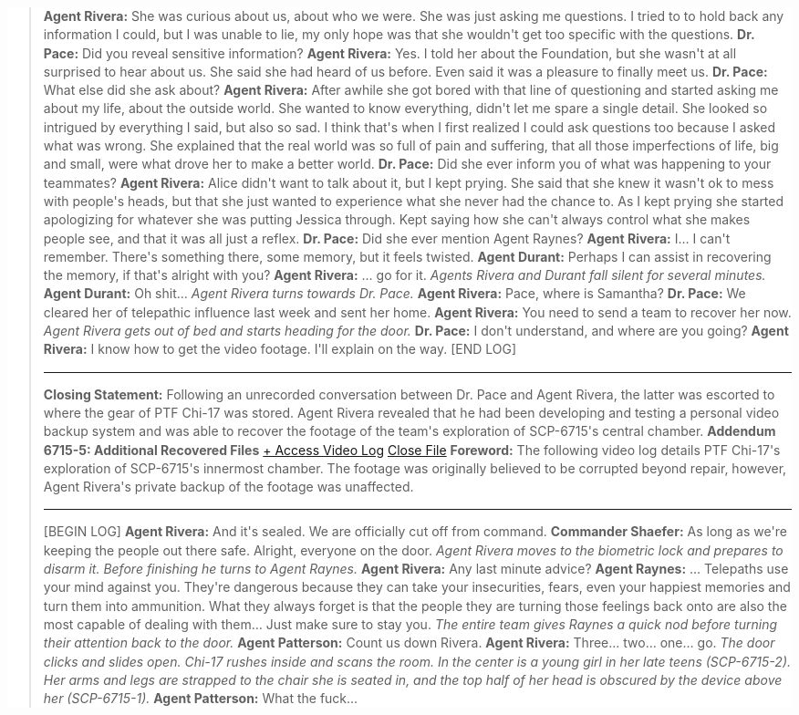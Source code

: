 > **Agent Rivera:** She was curious about us, about who we were. She was just asking me questions. I tried to to hold back any information I could, but I was unable to lie, my only hope was that she wouldn't get too specific with the questions.
> **Dr. Pace:** Did you reveal sensitive information?
> **Agent Rivera:** Yes. I told her about the Foundation, but she wasn't at all surprised to hear about us. She said she had heard of us before. Even said it was a pleasure to finally meet us.
> **Dr. Pace:** What else did she ask about?
> **Agent Rivera:** After awhile she got bored with that line of questioning and started asking me about my life, about the outside world. She wanted to know everything, didn't let me spare a single detail. She looked so intrigued by everything I said, but also so sad. I think that's when I first realized I could ask questions too because I asked what was wrong. She explained that the real world was so full of pain and suffering, that all those imperfections of life, big and small, were what drove her to make a better world.
> **Dr. Pace:** Did she ever inform you of what was happening to your teammates?
> **Agent Rivera:** Alice didn't want to talk about it, but I kept prying. She said that she knew it wasn't ok to mess with people's heads, but that she just wanted to experience what she never had the chance to. As I kept prying she started apologizing for whatever she was putting Jessica through. Kept saying how she can't always control what she makes people see, and that it was all just a reflex.
> **Dr. Pace:** Did she ever mention Agent Raynes?
> **Agent Rivera:** I… I can't remember. There's something there, some memory, but it feels twisted.
> **Agent Durant:** Perhaps I can assist in recovering the memory, if that's alright with you?
> **Agent Rivera:** … go for it.
> _Agents Rivera and Durant fall silent for several minutes._
> **Agent Durant:** Oh shit…
> _Agent Rivera turns towards Dr. Pace._
> **Agent Rivera:** Pace, where is Samantha?
> **Dr. Pace:** We cleared her of telepathic influence last week and sent her home.
> **Agent Rivera:** You need to send a team to recover her now.
> _Agent Rivera gets out of bed and starts heading for the door._
> **Dr. Pace:** I don't understand, and where are you going?
> **Agent Rivera:** I know how to get the video footage. I'll explain on the way.
> [END LOG]
> * * *
> **Closing Statement:** Following an unrecorded conversation between Dr. Pace and Agent Rivera, the latter was escorted to where the gear of PTF Chi-17 was stored. Agent Rivera revealed that he had been developing and testing a personal video backup system and was able to recover the footage of the team's exploration of SCP-6715's central chamber.
**Addendum 6715-5: Additional Recovered Files**
[\+ Access Video Log](javascript:;)
[Close File](javascript:;)
> **Foreword:** The following video log details PTF Chi-17's exploration of SCP-6715's innermost chamber. The footage was originally believed to be corrupted beyond repair, however, Agent Rivera's private backup of the footage was unaffected.
> * * *
> [BEGIN LOG]
> **Agent Rivera:** And it's sealed. We are officially cut off from command.
> **Commander Shaefer:** As long as we're keeping the people out there safe. Alright, everyone on the door.
> _Agent Rivera moves to the biometric lock and prepares to disarm it. Before finishing he turns to Agent Raynes._
> **Agent Rivera:** Any last minute advice?
> **Agent Raynes:** … Telepaths use your mind against you. They're dangerous because they can take your insecurities, fears, even your happiest memories and turn them into ammunition. What they always forget is that the people they are turning those feelings back onto are also the most capable of dealing with them… Just make sure to stay you.
> _The entire team gives Raynes a quick nod before turning their attention back to the door._
> **Agent Patterson:** Count us down Rivera.
> **Agent Rivera:** Three… two… one… go.
> _The door clicks and slides open. Chi-17 rushes inside and scans the room. In the center is a young girl in her late teens (SCP-6715-2). Her arms and legs are strapped to the chair she is seated in, and the top half of her head is obscured by the device above her (SCP-6715-1)._
> **Agent Patterson:** What the fuck…